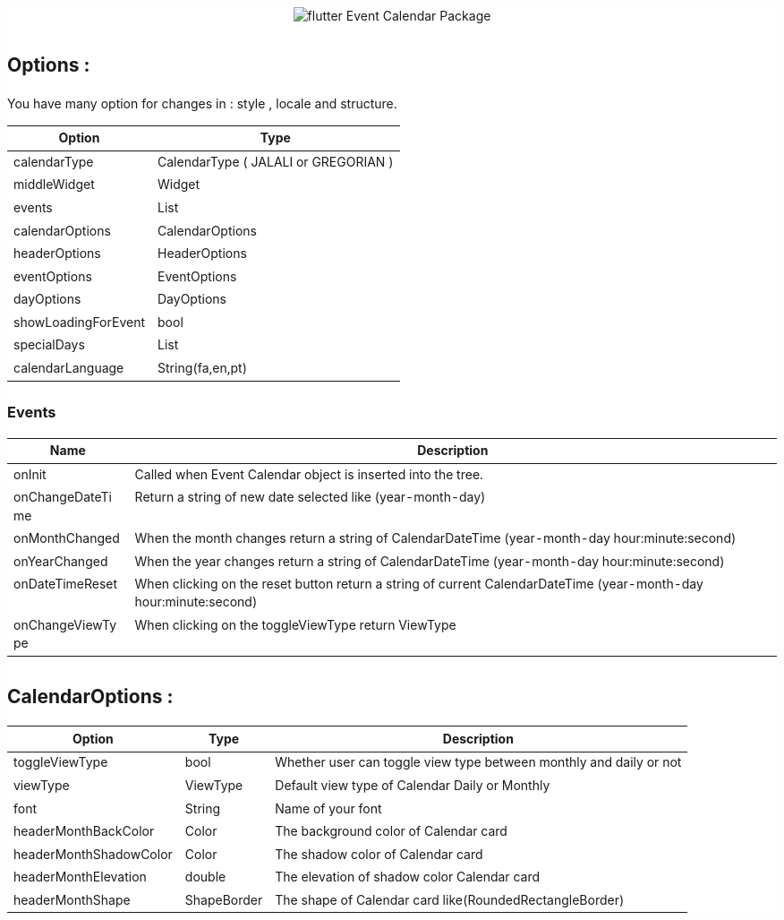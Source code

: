 ```dart
```


<p align="center">
<img src="https://raw.githubusercontent.com/novaday-co/flutter_event_calendar/master/assets/eventCalendar.gif" height="600" alt="flutter Event Calendar Package" />
<br></p>

## Options :

You have many option for changes in : style , locale and structure.


| Option       	         | Type                         	        |
|------------------------|---------------------------------------|
| calendarType 	         | CalendarType ( JALALI or GREGORIAN )	 |
| middleWidget 	         | Widget	                               |
| events	 	              | List<Event> 	                         |
| calendarOptions	 	     | CalendarOptions 	                     |
| headerOptions	 	       | HeaderOptions 	                       |
| eventOptions	 	        | EventOptions 	                        |
| dayOptions	 	          | DayOptions 	                          |
| showLoadingForEvent	 	 | bool 	                                |
| specialDays	 	         | List<CalendarDateTime> 	              |
| calendarLanguage	 	    | String(fa,en,pt) 	                    |

### Events

| Name       	        | Description                         	                                                                               |
|---------------------|---------------------------------------------------------------------------------------------------------------------|
| onInit 	            | Called when Event Calendar object is inserted into the tree.                                                        |
| onChangeDateTime	 	 | Return a string of new date selected like (year-month-day)	                                                         |
| onMonthChanged	 	   | When the month changes return a string of CalendarDateTime (year-month-day hour:minute:second)	                     |
| onYearChanged	 	    | When the year changes return a string of CalendarDateTime (year-month-day hour:minute:second)	                      |
| onDateTimeReset	 	  | When clicking on the reset button return a string of current CalendarDateTime (year-month-day hour:minute:second) 	 |
| onChangeViewType	 	 | When clicking on the toggleViewType return ViewType 	                                                               |

## CalendarOptions :

| Option       	            | Type                         	 | Description                                                        |
|---------------------------|--------------------------------|--------------------------------------------------------------------|
| toggleViewType 	          | bool	                          | Whether user can toggle view type between monthly and daily or not |
| viewType 	                | ViewType	                      | Default view type of Calendar Daily or Monthly                     |
| font	 	                   | String 	                       | Name of your font                                                  |
| headerMonthBackColor	 	   | Color 	                        | The background color of Calendar card                              |
| headerMonthShadowColor	 	 | Color 	                        | The shadow color of Calendar card                                  |
| headerMonthElevation	 	   | double 	                       | The elevation of shadow color Calendar card                        |
| headerMonthShape	 	       | ShapeBorder 	                  | The shape of Calendar card like(RoundedRectangleBorder)            |